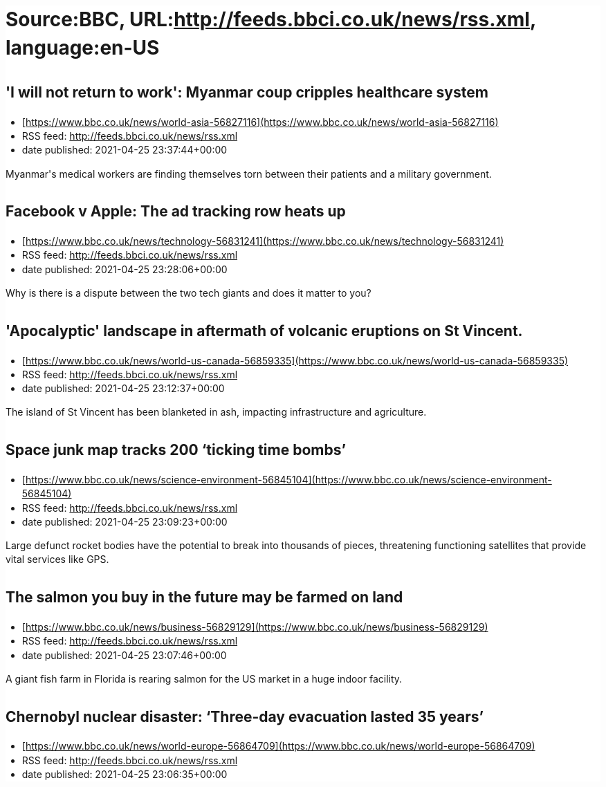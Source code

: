 # Source:BBC, URL:http://feeds.bbci.co.uk/news/rss.xml, language:en-US

## 'I will not return to work': Myanmar coup cripples healthcare system
 - [https://www.bbc.co.uk/news/world-asia-56827116](https://www.bbc.co.uk/news/world-asia-56827116)
 - RSS feed: http://feeds.bbci.co.uk/news/rss.xml
 - date published: 2021-04-25 23:37:44+00:00

Myanmar's medical workers are finding themselves torn between their patients and a military government.

## Facebook v Apple: The ad tracking row heats up
 - [https://www.bbc.co.uk/news/technology-56831241](https://www.bbc.co.uk/news/technology-56831241)
 - RSS feed: http://feeds.bbci.co.uk/news/rss.xml
 - date published: 2021-04-25 23:28:06+00:00

Why is there is a dispute between the two tech giants and does it matter to you?

## 'Apocalyptic' landscape in aftermath of volcanic eruptions on St Vincent.
 - [https://www.bbc.co.uk/news/world-us-canada-56859335](https://www.bbc.co.uk/news/world-us-canada-56859335)
 - RSS feed: http://feeds.bbci.co.uk/news/rss.xml
 - date published: 2021-04-25 23:12:37+00:00

The island of St Vincent has been blanketed in ash, impacting infrastructure and agriculture.

## Space junk map tracks 200 ‘ticking time bombs’
 - [https://www.bbc.co.uk/news/science-environment-56845104](https://www.bbc.co.uk/news/science-environment-56845104)
 - RSS feed: http://feeds.bbci.co.uk/news/rss.xml
 - date published: 2021-04-25 23:09:23+00:00

Large defunct rocket bodies have the potential to break into thousands of pieces, threatening functioning satellites that provide vital services like GPS.

## The salmon you buy in the future may be farmed on land
 - [https://www.bbc.co.uk/news/business-56829129](https://www.bbc.co.uk/news/business-56829129)
 - RSS feed: http://feeds.bbci.co.uk/news/rss.xml
 - date published: 2021-04-25 23:07:46+00:00

A giant fish farm in Florida is rearing salmon for the US market in a huge indoor facility.

## Chernobyl nuclear disaster: ‘Three-day evacuation lasted 35 years’
 - [https://www.bbc.co.uk/news/world-europe-56864709](https://www.bbc.co.uk/news/world-europe-56864709)
 - RSS feed: http://feeds.bbci.co.uk/news/rss.xml
 - date published: 2021-04-25 23:06:35+00:00

